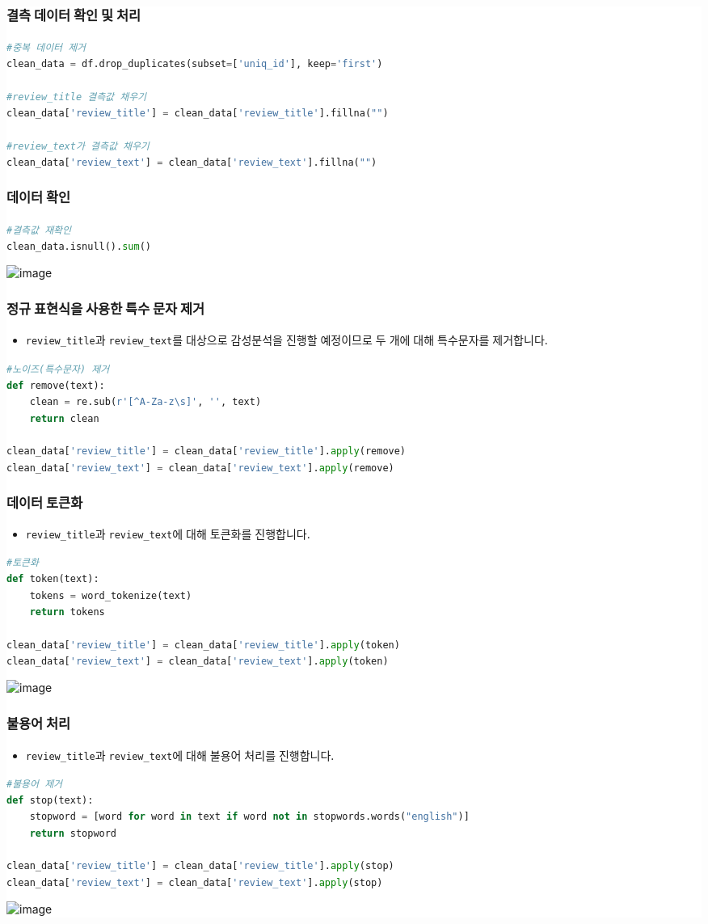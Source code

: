 ### 결측 데이터 확인 및 처리
```python
#중복 데이터 제거
clean_data = df.drop_duplicates(subset=['uniq_id'], keep='first')

#review_title 결측값 채우기
clean_data['review_title'] = clean_data['review_title'].fillna("")

#review_text가 결측값 채우기
clean_data['review_text'] = clean_data['review_text'].fillna("")
```

### 데이터 확인
```python
#결측값 재확인
clean_data.isnull().sum()
```
<img width="146" alt="image" src="https://github.com/user-attachments/assets/92d3fe6e-0b20-479e-b560-b669b82fd860" />


### 정규 표현식을 사용한 특수 문자 제거
- `review_title`과 `review_text`를 대상으로 감성분석을 진행할 예정이므로 두 개에 대해 특수문자를 제거합니다.
```python
#노이즈(특수문자) 제거
def remove(text):
    clean = re.sub(r'[^A-Za-z\s]', '', text)
    return clean

clean_data['review_title'] = clean_data['review_title'].apply(remove)
clean_data['review_text'] = clean_data['review_text'].apply(remove)
```

### 데이터 토큰화
- `review_title`과 `review_text`에 대해 토큰화를 진행합니다.
```python
#토큰화
def token(text):
    tokens = word_tokenize(text)
    return tokens

clean_data['review_title'] = clean_data['review_title'].apply(token)
clean_data['review_text'] = clean_data['review_text'].apply(token)
```
<img width="978" alt="image" src="https://github.com/user-attachments/assets/3646102e-b473-4a8d-b7aa-9eaf57bf0f4d" />

### 불용어 처리
- `review_title`과 `review_text`에 대해 불용어 처리를 진행합니다.
```python
#불용어 제거
def stop(text):
    stopword = [word for word in text if word not in stopwords.words("english")]
    return stopword

clean_data['review_title'] = clean_data['review_title'].apply(stop)
clean_data['review_text'] = clean_data['review_text'].apply(stop)
```
<img width="1000" alt="image" src="https://github.com/user-attachments/assets/6e721a9f-593f-4c4b-82be-6883874d503e" />
